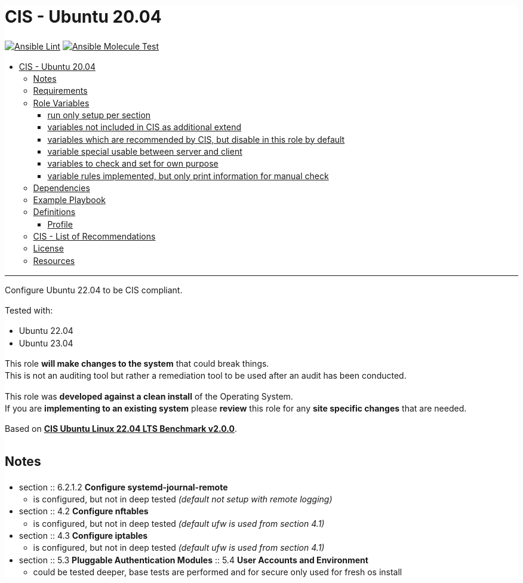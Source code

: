 # CIS - Ubuntu 20.04

[![Ansible Lint](https://github.com/MVladislav/ansible-cis-ubuntu-2204/actions/workflows/ansible-lint.yml/badge.svg)](https://github.com/MVladislav/ansible-cis-ubuntu-2204/actions/workflows/ansible-lint.yml)
[![Ansible Molecule Test](https://github.com/MVladislav/ansible-cis-ubuntu-2204/actions/workflows/ci.yml/badge.svg)](https://github.com/MVladislav/ansible-cis-ubuntu-2204/actions/workflows/ci.yml)

- [CIS - Ubuntu 20.04](#cis---ubuntu-2204)
  - [Notes](#notes)
  - [Requirements](#requirements)
  - [Role Variables](#role-variables)
    - [run only setup per section](#run-only-setup-per-section)
    - [variables not included in CIS as additional extend](#variables-not-included-in-cis-as-additional-extend)
    - [variables which are recommended by CIS, but disable in this role by default](#variables-which-are-recommended-by-cis-but-disable-in-this-role-by-default)
    - [variable special usable between server and client](#variable-special-usable-between-server-and-client)
    - [variables to check and set for own purpose](#variables-to-check-and-set-for-own-purpose)
    - [variable rules implemented, but only print information for manual check](#variable-rules-implemented-but-only-print-information-for-manual-check)
  - [Dependencies](#dependencies)
  - [Example Playbook](#example-playbook)
  - [Definitions](#definitions)
    - [Profile](#profile)
  - [CIS - List of Recommendations](#cis---list-of-recommendations)
  - [License](#license)
  - [Resources](#resources)

---

Configure Ubuntu 22.04 to be CIS compliant.

Tested with:

- Ubuntu 22.04
- Ubuntu 23.04

This role **will make changes to the system** that could break things. \
This is not an auditing tool but rather a remediation tool to be used after an audit has been conducted.

This role was **developed against a clean install** of the Operating System. \
If you are **implementing to an existing system** please **review** this role for any **site specific changes** that are needed.

Based on **[CIS Ubuntu Linux 22.04 LTS Benchmark v2.0.0](https://downloads.cisecurity.org/#/)**.

## Notes

- section :: 6.2.1.2 **Configure systemd-journal-remote**
  - is configured, but not in deep tested _(default not setup with remote logging)_
- section :: 4.2 **Configure nftables**
  - is configured, but not in deep tested _(default ufw is used from section 4.1)_
- section :: 4.3 **Configure iptables**
  - is configured, but not in deep tested _(default ufw is used from section 4.1)_
- section :: 5.3 **Pluggable Authentication Modules** :: 5.4 **User Accounts and Environment**
  - could be tested deeper, base tests are performed and for secure only used for fresh os install
